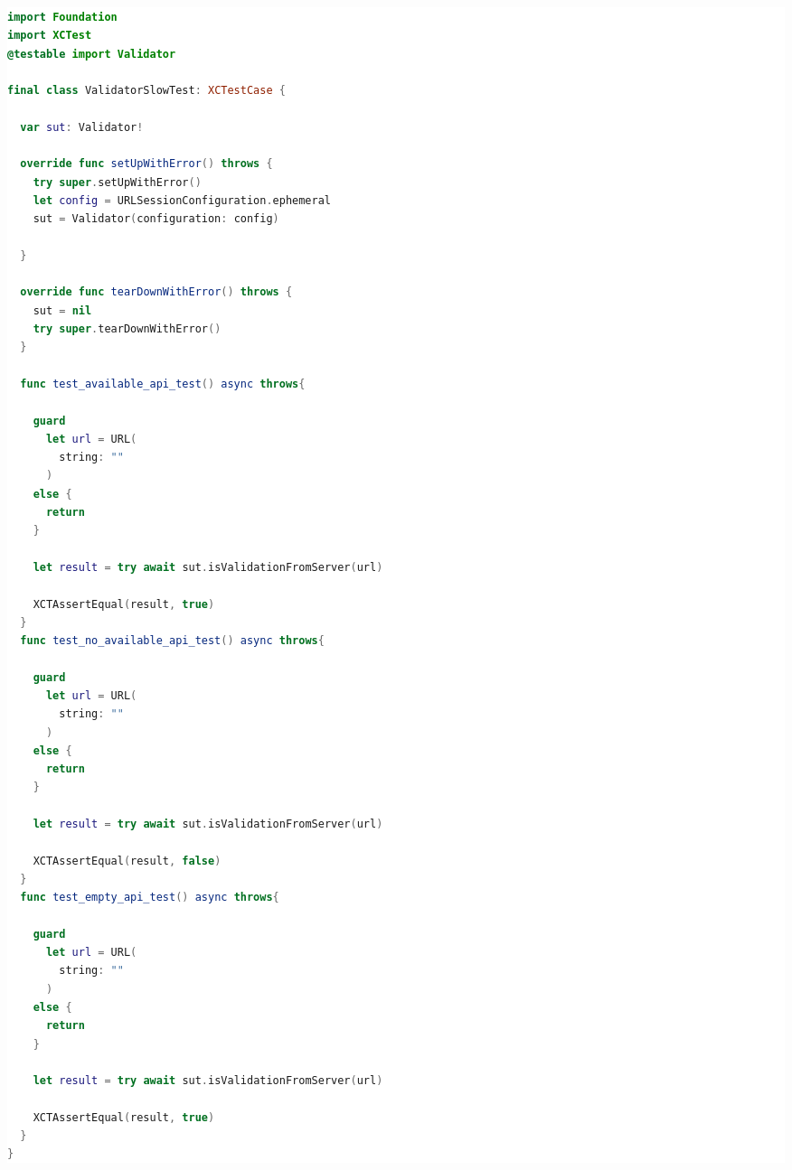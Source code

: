 ``` swift
import Foundation
import XCTest
@testable import Validator

final class ValidatorSlowTest: XCTestCase {

  var sut: Validator!

  override func setUpWithError() throws {
    try super.setUpWithError()
    let config = URLSessionConfiguration.ephemeral
    sut = Validator(configuration: config)

  }

  override func tearDownWithError() throws {
    sut = nil
    try super.tearDownWithError()
  }

  func test_available_api_test() async throws{

    guard
      let url = URL(
        string: ""
      )
    else {
      return
    }

    let result = try await sut.isValidationFromServer(url)

    XCTAssertEqual(result, true)
  }
  func test_no_available_api_test() async throws{

    guard
      let url = URL(
        string: ""
      )
    else {
      return
    }

    let result = try await sut.isValidationFromServer(url)

    XCTAssertEqual(result, false)
  }
  func test_empty_api_test() async throws{

    guard
      let url = URL(
        string: ""
      )
    else {
      return
    }

    let result = try await sut.isValidationFromServer(url)

    XCTAssertEqual(result, true)
  }
}
```
